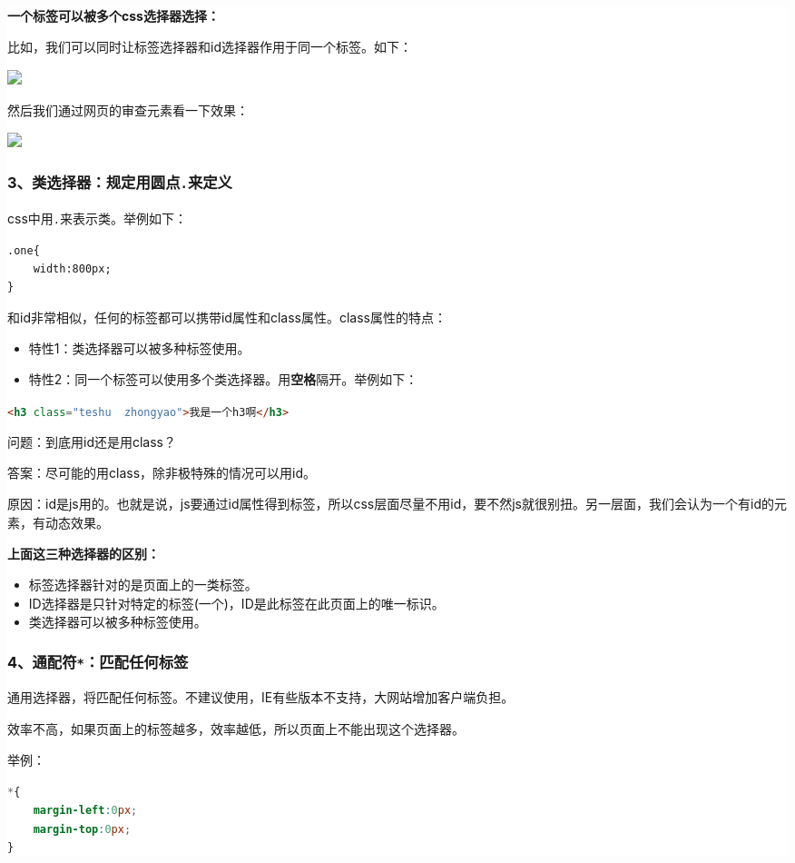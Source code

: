 **一个标签可以被多个css选择器选择：**


比如，我们可以同时让标签选择器和id选择器作用于同一个标签。如下：

![](http://img.smyhvae.com/20170710_1737.png)

然后我们通过网页的审查元素看一下效果：

![](http://img.smyhvae.com/20170711_1540.png)

### 3、类选择器：规定用圆点`.`来定义

css中用`.`来表示类。举例如下：

```html
.one{
	width:800px;
}

```


和id非常相似，任何的标签都可以携带id属性和class属性。class属性的特点：

- 特性1：类选择器可以被多种标签使用。

- 特性2：同一个标签可以使用多个类选择器。用**空格**隔开。举例如下：

```html
<h3 class="teshu  zhongyao">我是一个h3啊</h3>
```

问题：到底用id还是用class？

答案：尽可能的用class，除非极特殊的情况可以用id。

原因：id是js用的。也就是说，js要通过id属性得到标签，所以css层面尽量不用id，要不然js就很别扭。另一层面，我们会认为一个有id的元素，有动态效果。

**上面这三种选择器的区别：**

- 标签选择器针对的是页面上的一类标签。
- ID选择器是只针对特定的标签(一个)，ID是此标签在此页面上的唯一标识。
- 类选择器可以被多种标签使用。

### 4、通配符`*`：匹配任何标签

通用选择器，将匹配任何标签。不建议使用，IE有些版本不支持，大网站增加客户端负担。

效率不高，如果页面上的标签越多，效率越低，所以页面上不能出现这个选择器。


举例：

```css
*{
	margin-left:0px;
	margin-top:0px;
}

```
